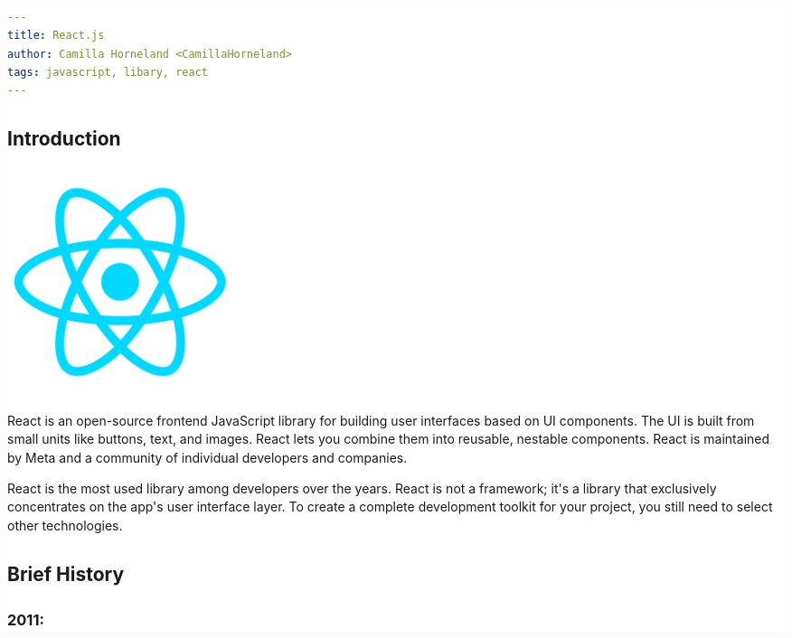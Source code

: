 ```yaml
---
title: React.js
author: Camilla Horneland <CamillaHorneland>
tags: javascript, libary, react
---
```


## Introduction

<img src="/src/assets/frameworks/trpc/react_icon.png" alt="React" icon width="250" height="250">

React is an open-source frontend JavaScript library for building user interfaces based on UI components. The UI is built from small units like buttons, text, and images. React lets you combine them into reusable, nestable components. React is maintained by Meta and a community of individual developers and companies.

React is the most used library among developers over the years. React is not a framework; it's a library that exclusively concentrates on the app's user interface layer. To create a complete development toolkit for your project, you still need to select other technologies.

## Brief History

### 2011:
